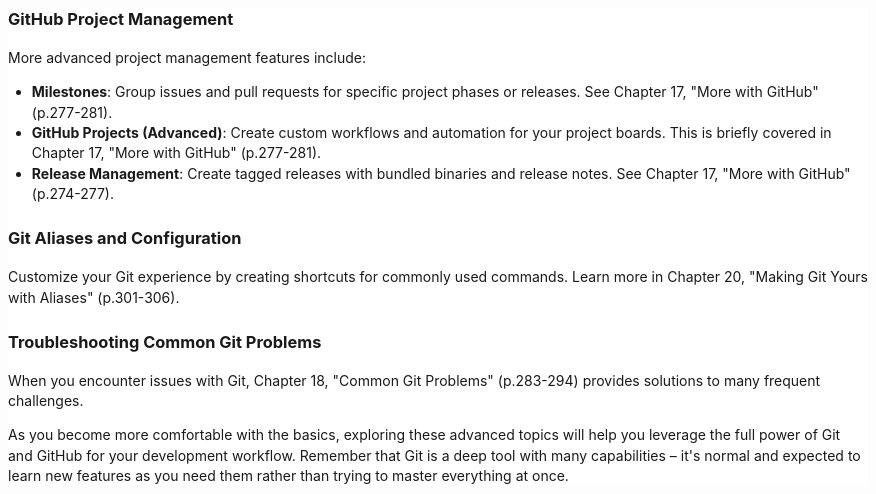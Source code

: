 ### GitHub Project Management
More advanced project management features include:
- **Milestones**: Group issues and pull requests for specific project phases or releases. See Chapter 17, "More with GitHub" (p.277-281).
- **GitHub Projects (Advanced)**: Create custom workflows and automation for your project boards. This is briefly covered in Chapter 17, "More with GitHub" (p.277-281).
- **Release Management**: Create tagged releases with bundled binaries and release notes. See Chapter 17, "More with GitHub" (p.274-277).

### Git Aliases and Configuration
Customize your Git experience by creating shortcuts for commonly used commands. Learn more in Chapter 20, "Making Git Yours with Aliases" (p.301-306).

### Troubleshooting Common Git Problems
When you encounter issues with Git, Chapter 18, "Common Git Problems" (p.283-294) provides solutions to many frequent challenges.

As you become more comfortable with the basics, exploring these advanced topics will help you leverage the full power of Git and GitHub for your development workflow. Remember that Git is a deep tool with many capabilities – it's normal and expected to learn new features as you need them rather than trying to master everything at once.